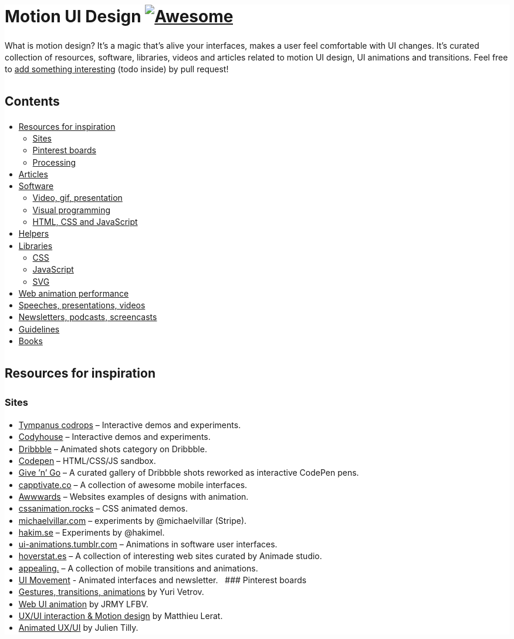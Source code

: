 Motion UI Design [![Awesome](https://cdn.rawgit.com/sindresorhus/awesome/d7305f38d29fed78fa85652e3a63e154dd8e8829/media/badge.svg)](https://github.com/sindresorhus/awesome)
============================================================================================================================================================================

What is motion design? It’s a magic that’s alive your interfaces, makes a user feel comfortable with UI changes. It’s curated collection of resources, software, libraries, videos and articles related to motion UI design, UI animations and transitions. Feel free to [add something interesting](contributing.md) (todo inside) by pull request!

Contents
--------

-   [Resources for inspiration](#resources-for-inspiration)
    -   [Sites](#sites)
    -   [Pinterest boards](#pinterest-boards)
    -   [Processing](#processing-and-other-weird-but-funny-stuff)
-   [Articles](#articles)
-   [Software](#software)
    -   [Video, gif, presentation](#video-gif-presentation)
    -   [Visual programming](#visual-programming)
    -   [HTML, CSS and JavaScript](#html-css-and-javascript)
-   [Helpers](#helpers)
-   [Libraries](#libraries)
    -   [CSS](#css)
    -   [JavaScript](#javascript)
    -   [SVG](#svg)
-   [Web animation performance](#web-animation-performance)
-   [Speeches, presentations, videos](#speeches-presentations-videos)
-   [Newsletters, podcasts, screencasts](#newsletters-podcasts-screencasts)
-   [Guidelines](#guidelines)
-   [Books](#books)

Resources for inspiration
-------------------------

### Sites

-   [Tympanus codrops](http://tympanus.net/codrops/) – Interactive demos and experiments.
-   [Codyhouse](http://codyhouse.co/library/) – Interactive demos and experiments.
-   [Dribbble](http://dribbble.com/shots?list=animated) – Animated shots category on Dribbble.
-   [Codepen](http://codepen.io/) – HTML/CSS/JS sandbox.
-   [Give ’n’ Go](http://give-n-go.co/) – A curated gallery of Dribbble shots reworked as interactive CodePen pens.
-   [capptivate.co](http://capptivate.co/) – A collection of awesome mobile interfaces.
-   [Awwwards](http://awwwards.com/websites/animation/) – Websites examples of designs with animation.
-   [cssanimation.rocks](http://cssanimation.rocks/) – CSS animated demos.
-   [michaelvillar.com](http://michaelvillar.com/motion/) – experiments by <span class="citation" data-cites="michaelvillar">@michaelvillar</span> (Stripe).
-   [hakim.se](http://hakim.se/) – Experiments by <span class="citation" data-cites="hakimel">@hakimel</span>.
-   [ui-animations.tumblr.com](http://ui-animations.tumblr.com/) – Animations in software user interfaces.
-   [hoverstat.es](http://hoverstat.es/) – A collection of interesting web sites curated by Animade studio.
-   [appealing.](http://app-ealing.com/) – A collection of mobile transitions and animations.
-   [UI Movement](https://uimovement.com/) - Animated interfaces and newsletter.   \#\#\# Pinterest boards
-   [Gestures, transitions, animations](http://pinterest.com/jvetrau/gestures-transitions-animations/) by Yuri Vetrov.
-   [Web UI animation](http://pinterest.com/JRMYLFBV/web-ui-animation/) by JRMY LFBV.
-   [UX/UI interaction & Motion design](http://pinterest.com/matthieuLrt/ux-ui-interaction-motion-design/) by Matthieu Lerat.
-   [Animated UX/UI](http://pinterest.com/julient/animated-uxui/) by Julien Tilly.